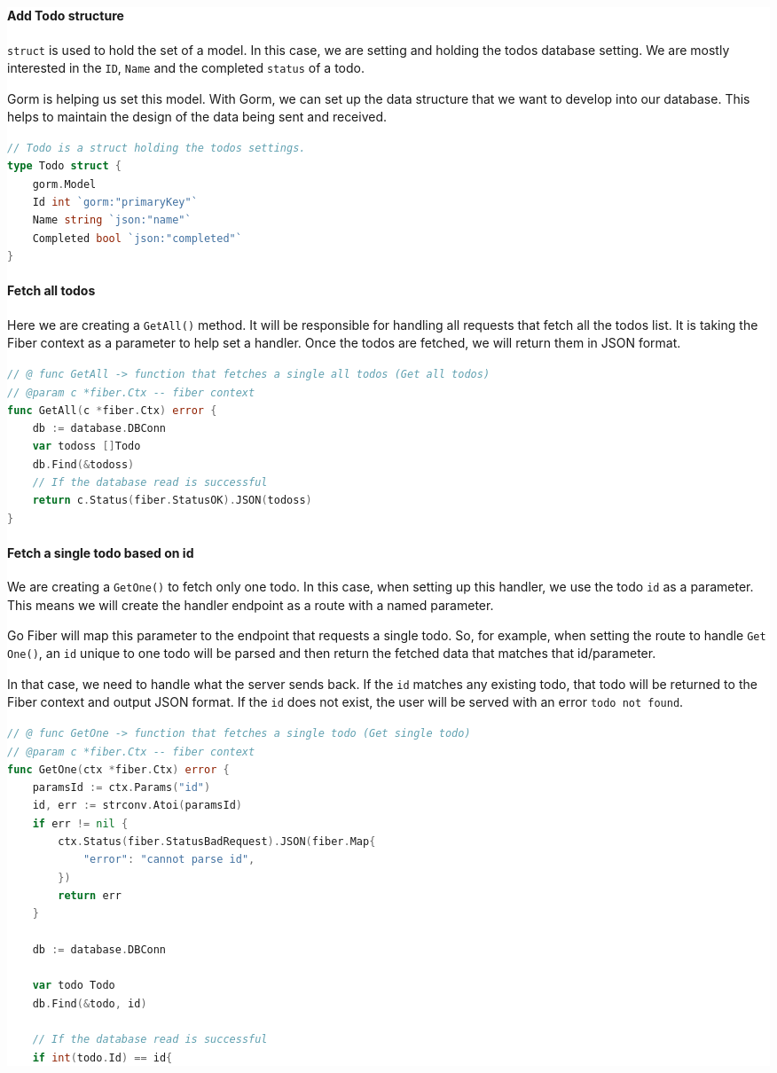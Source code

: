 #### Add Todo structure
`struct` is used to hold the set of a model. In this case, we are setting and holding the todos database setting. We are mostly interested in the `ID`, `Name` and the completed `status` of a todo.

Gorm is helping us set this model. With Gorm, we can set up the data structure that we want to develop into our database. This helps to maintain the design of the data being sent and received.

```go
// Todo is a struct holding the todos settings.
type Todo struct {
    gorm.Model
    Id int `gorm:"primaryKey"`
    Name string `json:"name"`
    Completed bool `json:"completed"`
}
```

#### Fetch all todos
Here we are creating a `GetAll()` method. It will be responsible for handling all requests that fetch all the todos list. It is taking the Fiber context as a parameter to help set a handler. Once the todos are fetched, we will return them in JSON format.

```go
// @ func GetAll -> function that fetches a single all todos (Get all todos)
// @param c *fiber.Ctx -- fiber context
func GetAll(c *fiber.Ctx) error {
    db := database.DBConn
    var todoss []Todo
    db.Find(&todoss)
    // If the database read is successful
    return c.Status(fiber.StatusOK).JSON(todoss)
}
```

#### Fetch a single todo based on id
We are creating a `GetOne()` to fetch only one todo. In this case, when setting up this handler, we use the todo `id` as a parameter. This means we will create the handler endpoint as a route with a named parameter.

Go Fiber will map this parameter to the endpoint that requests a single todo. So, for example, when setting the route to handle `GetOne()`, an `id` unique to one todo will be parsed and then return the fetched data that matches that id/parameter.

In that case, we need to handle what the server sends back. If the `id` matches any existing todo, that todo will be returned to the Fiber context and output JSON format. If the `id` does not exist, the user will be served with an error `todo not found`.

```go
// @ func GetOne -> function that fetches a single todo (Get single todo)
// @param c *fiber.Ctx -- fiber context
func GetOne(ctx *fiber.Ctx) error {
    paramsId := ctx.Params("id")
    id, err := strconv.Atoi(paramsId)
    if err != nil {
        ctx.Status(fiber.StatusBadRequest).JSON(fiber.Map{
            "error": "cannot parse id",
        })
        return err
    }

    db := database.DBConn

    var todo Todo
    db.Find(&todo, id)

    // If the database read is successful
    if int(todo.Id) == id{
```